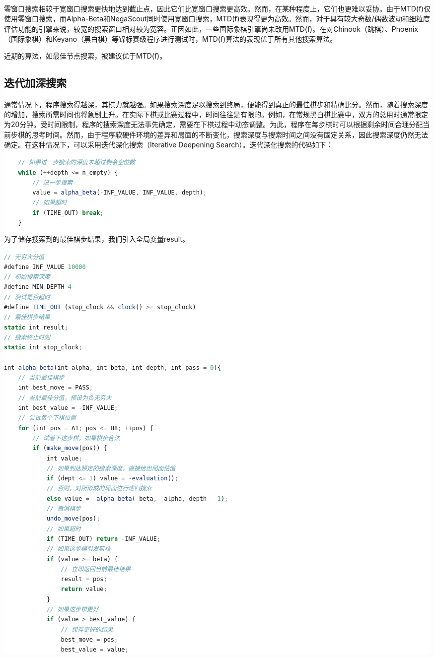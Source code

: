 零窗口搜索相较于宽窗口搜索更快地达到截止点，因此它们比宽窗口搜索更高效。然而，在某种程度上，它们也更难以妥协。由于MTD(f)仅使用零窗口搜索，而Alpha-Beta和NegaScout同时使用宽窗口搜索，MTD(f)表现得更为高效。然而，对于具有较大奇数/偶数波动和细粒度评估功能的引擎来说，较宽的搜索窗口相对较为宽容。正因如此，一些国际象棋引擎尚未改用MTD(f)。在对Chinook（跳棋）、Phoenix（国际象棋）和Keyano（黑白棋）等锦标赛级程序进行测试时，MTD(f)算法的表现优于所有其他搜索算法。

近期的算法，如最佳节点搜索，被建议优于MTD(f)。

## 迭代加深搜索

通常情况下，程序搜索得越深，其棋力就越强。如果搜索深度足以搜索到终局，便能得到真正的最佳棋步和精确比分。然而，随着搜索深度的增加，搜索所需时间也将急剧上升。在实际下棋或比赛过程中，时间往往是有限的。例如，在常规黑白棋比赛中，双方的总用时通常限定为20分钟。受时间限制，程序的搜索深度无法事先确定，需要在下棋过程中动态调整。为此，程序在每步棋时可以根据剩余时间合理分配当前步棋的思考时间。然而，由于程序软硬件环境的差异和局面的不断变化，搜索深度与搜索时间之间没有固定关系，因此搜索深度仍然无法确定。在这种情况下，可以采用迭代深化搜索（Iterative Deepening Search）。迭代深化搜索的代码如下：

```js
    // 如果进一步搜索的深度未超过剩余空位数
    while (++depth <= n_empty) {
        // 进一步搜索
        value = alpha_beta(-INF_VALUE, INF_VALUE, depth);
        // 如果超时
        if (TIME_OUT) break;
    }
```

为了储存搜索到的最佳棋步结果，我们引入全局变量result。

```js
// 无穷大分值
#define INF_VALUE 10000
// 初始搜索深度
#define MIN_DEPTH 4
// 测试是否超时
#define TIME_OUT (stop_clock && clock() >= stop_clock)
// 最佳棋步结果
static int result;
// 搜索终止时刻
static int stop_clock;

int alpha_beta(int alpha, int beta, int depth, int pass = 0){
    // 当前最佳棋步
    int best_move = PASS;
    // 当前最佳分值，预设为负无穷大
    int best_value = -INF_VALUE;
    // 尝试每个下棋位置
    for (int pos = A1; pos <= H8; ++pos) {
        // 试着下这步棋，如果棋步合法
        if (make_move(pos)) {
            int value;
            // 如果到达预定的搜索深度，直接给出局面估值
            if (dept <= 1) value = -evaluation();
            // 否则，对所形成的局面进行递归搜索
            else value = -alpha_beta(-beta, -alpha, depth - 1);
            // 撤消棋步
            undo_move(pos);
            // 如果超时
            if (TIME_OUT) return -INF_VALUE;
            // 如果这步棋引发剪枝
            if (value >= beta) {
                // 立即返回当前最佳结果
                result = pos;
                return value;
            }
            // 如果这步棋更好
            if (value > best_value) {
                // 保存更好的结果
                best_move = pos;
                best_value = value;
```